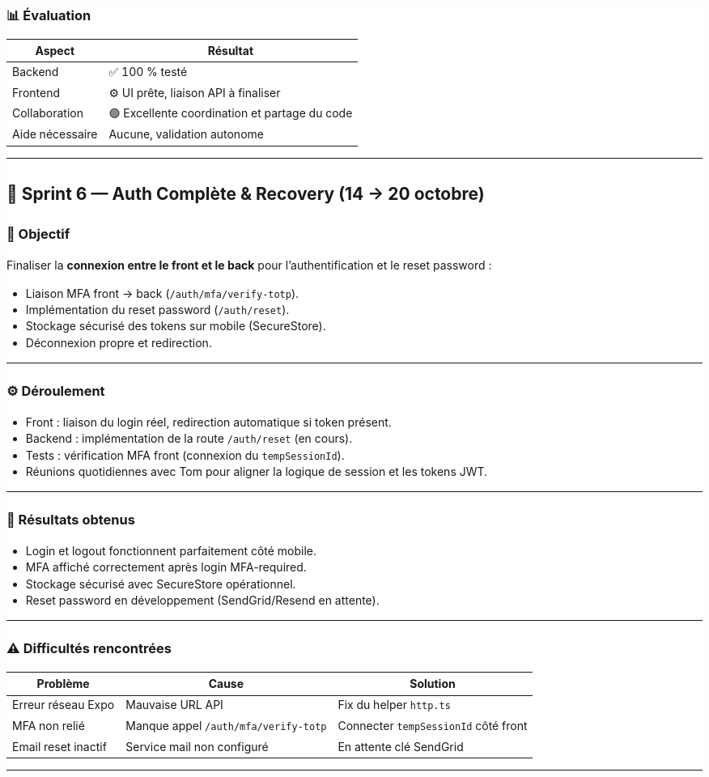 
### 📊 Évaluation
| Aspect | Résultat |
|--------|-----------|
| Backend | ✅ 100 % testé |
| Frontend | ⚙️ UI prête, liaison API à finaliser |
| Collaboration | 🟢 Excellente coordination et partage du code |
| Aide nécessaire | Aucune, validation autonome |

---

## 🔗 Sprint 6 — Auth Complète & Recovery (14 → 20 octobre)

### 🎯 Objectif
Finaliser la **connexion entre le front et le back** pour l’authentification et le reset password :
- Liaison MFA front → back (`/auth/mfa/verify-totp`).
- Implémentation du reset password (`/auth/reset`).
- Stockage sécurisé des tokens sur mobile (SecureStore).
- Déconnexion propre et redirection.

---

### ⚙️ Déroulement
- Front : liaison du login réel, redirection automatique si token présent.
- Backend : implémentation de la route `/auth/reset` (en cours).
- Tests : vérification MFA front (connexion du `tempSessionId`).
- Réunions quotidiennes avec Tom pour aligner la logique de session et les tokens JWT.

---

### 💪 Résultats obtenus
- Login et logout fonctionnent parfaitement côté mobile.
- MFA affiché correctement après login MFA-required.
- Stockage sécurisé avec SecureStore opérationnel.
- Reset password en développement (SendGrid/Resend en attente).

---

### ⚠️ Difficultés rencontrées
| Problème | Cause | Solution |
|-----------|--------|----------|
| Erreur réseau Expo | Mauvaise URL API | Fix du helper `http.ts` |
| MFA non relié | Manque appel `/auth/mfa/verify-totp` | Connecter `tempSessionId` côté front |
| Email reset inactif | Service mail non configuré | En attente clé SendGrid |

---
